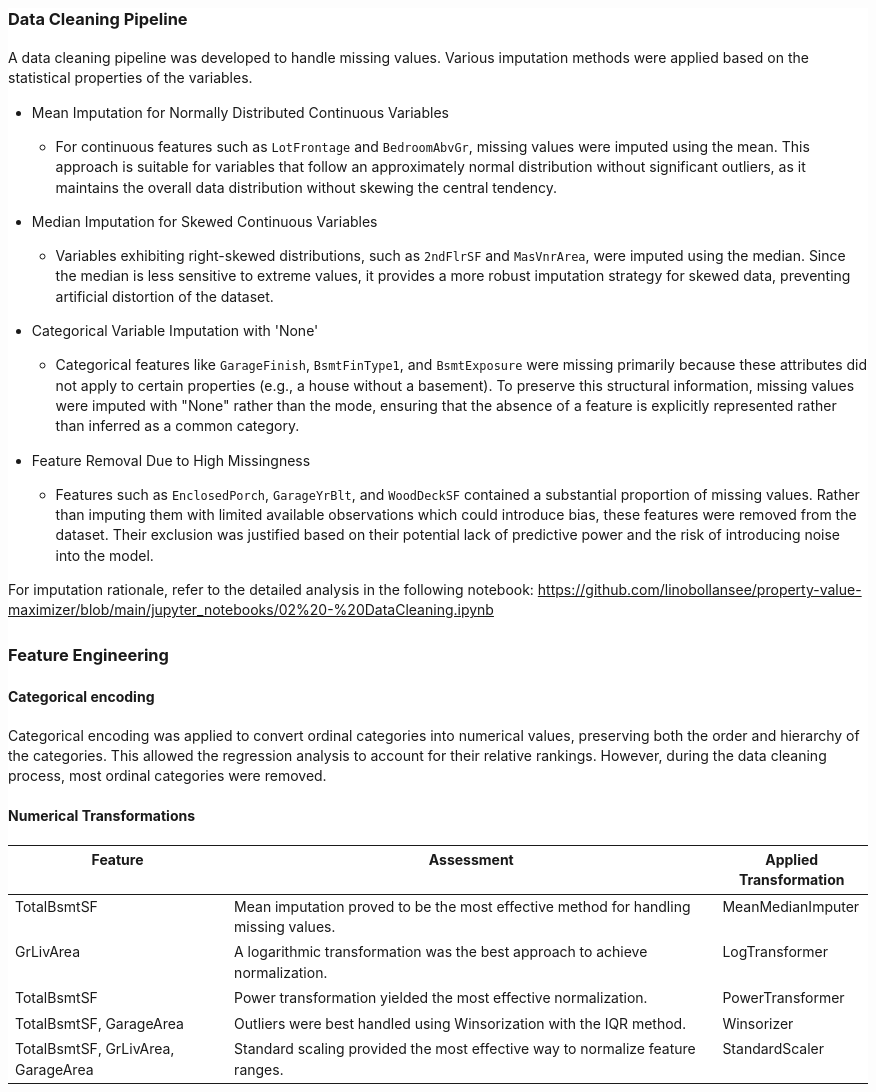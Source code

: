 ### Data Cleaning Pipeline

A data cleaning pipeline was developed to handle missing values. Various imputation methods were applied based on the statistical properties of the variables.

- Mean Imputation for Normally Distributed Continuous Variables
  - For continuous features such as `LotFrontage` and `BedroomAbvGr`, missing values were imputed using the mean. This approach is suitable for variables that follow an approximately normal distribution without significant outliers, as it maintains the overall data distribution without skewing the central tendency.

- Median Imputation for Skewed Continuous Variables
  - Variables exhibiting right-skewed distributions, such as `2ndFlrSF` and `MasVnrArea`, were imputed using the median. Since the median is less sensitive to extreme values, it provides a more robust imputation strategy for skewed data, preventing artificial distortion of the dataset.

- Categorical Variable Imputation with 'None'
  - Categorical features like `GarageFinish`, `BsmtFinType1`, and `BsmtExposure` were missing primarily because these attributes did not apply to certain properties (e.g., a house without a basement). To preserve this structural information, missing values were imputed with "None" rather than the mode, ensuring that the absence of a feature is explicitly represented rather than inferred as a common category.

- Feature Removal Due to High Missingness
  - Features such as `EnclosedPorch`, `GarageYrBlt`, and `WoodDeckSF` contained a substantial proportion of missing values. Rather than imputing them with limited available observations which could introduce bias, these features were removed from the dataset. Their exclusion was justified based on their potential lack of predictive power and the risk of introducing noise into the model.

For imputation rationale, refer to the detailed analysis in the following notebook: <https://github.com/linobollansee/property-value-maximizer/blob/main/jupyter_notebooks/02%20-%20DataCleaning.ipynb>

### Feature Engineering

#### Categorical encoding
Categorical encoding was applied to convert ordinal categories into numerical values, preserving both the order and hierarchy of the categories. This allowed the regression analysis to account for their relative rankings. However, during the data cleaning process, most ordinal categories were removed.  

#### Numerical Transformations

|**Feature**|**Assessment**|**Applied Transformation**|
|----|----|----|
|TotalBsmtSF| Mean imputation proved to be the most effective method for handling missing values.|MeanMedianImputer|
|GrLivArea| A logarithmic transformation was the best approach to achieve normalization.|LogTransformer|
|TotalBsmtSF| Power transformation yielded the most effective normalization.|PowerTransformer|
|TotalBsmtSF, GarageArea| Outliers were best handled using Winsorization with the IQR method.|Winsorizer|
|TotalBsmtSF, GrLivArea, GarageArea|Standard scaling provided the most effective way to normalize feature ranges.|StandardScaler|
